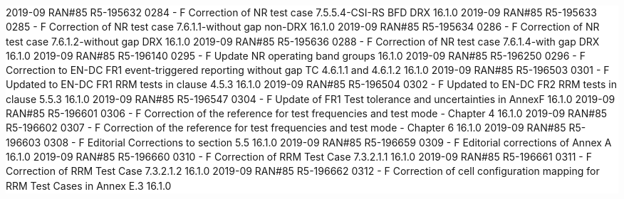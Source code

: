   2019-09              RAN\#85            R5-195632                                                                                        0284     \-        F         Correction of NR test case 7.5.5.4-CSI-RS BFD DRX                                                                                                               16.1.0
  2019-09              RAN\#85            R5-195633                                                                                        0285     \-        F         Correction of NR test case 7.6.1.1-without gap non-DRX                                                                                                          16.1.0
  2019-09              RAN\#85            R5-195634                                                                                        0286     \-        F         Correction of NR test case 7.6.1.2-without gap DRX                                                                                                              16.1.0
  2019-09              RAN\#85            R5-195636                                                                                        0288     \-        F         Correction of NR test case 7.6.1.4-with gap DRX                                                                                                                 16.1.0
  2019-09              RAN\#85            R5-196140                                                                                        0295     \-        F         Update NR operating band groups                                                                                                                                 16.1.0
  2019-09              RAN\#85            R5-196250                                                                                        0296     \-        F         Correction to EN-DC FR1 event-triggered reporting without gap TC 4.6.1.1 and 4.6.1.2                                                                            16.1.0
  2019-09              RAN\#85            R5-196503                                                                                        0301     \-        F         Updated to EN-DC FR1 RRM tests in clause 4.5.3                                                                                                                  16.1.0
  2019-09              RAN\#85            R5-196504                                                                                        0302     \-        F         Updated to EN-DC FR2 RRM tests in clause 5.5.3                                                                                                                  16.1.0
  2019-09              RAN\#85            R5-196547                                                                                        0304     \-        F         Update of FR1 Test tolerance and uncertainties in AnnexF                                                                                                        16.1.0
  2019-09              RAN\#85            R5-196601                                                                                        0306     \-        F         Correction of the reference for test frequencies and test mode - Chapter 4                                                                                      16.1.0
  2019-09              RAN\#85            R5-196602                                                                                        0307     \-        F         Correction of the reference for test frequencies and test mode - Chapter 6                                                                                      16.1.0
  2019-09              RAN\#85            R5-196603                                                                                        0308     \-        F         Editorial Corrections to section 5.5                                                                                                                            16.1.0
  2019-09              RAN\#85            R5-196659                                                                                        0309     \-        F         Editorial corrections of Annex A                                                                                                                                16.1.0
  2019-09              RAN\#85            R5-196660                                                                                        0310     \-        F         Correction of RRM Test Case 7.3.2.1.1                                                                                                                           16.1.0
  2019-09              RAN\#85            R5-196661                                                                                        0311     \-        F         Correction of RRM Test Case 7.3.2.1.2                                                                                                                           16.1.0
  2019-09              RAN\#85            R5-196662                                                                                        0312     \-        F         Correction of cell configuration mapping for RRM Test Cases in Annex E.3                                                                                        16.1.0